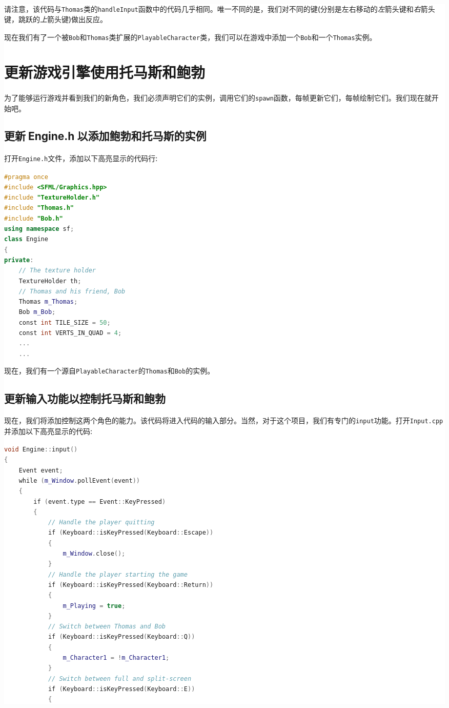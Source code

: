 请注意，该代码与`Thomas`类的`handleInput`函数中的代码几乎相同。唯一不同的是，我们对不同的键(分别是左右移动的*左*箭头键和*右*箭头键，跳跃的*上*箭头键)做出反应。

现在我们有了一个被`Bob`和`Thomas`类扩展的`PlayableCharacter`类，我们可以在游戏中添加一个`Bob`和一个`Thomas`实例。

# 更新游戏引擎使用托马斯和鲍勃

为了能够运行游戏并看到我们的新角色，我们必须声明它们的实例，调用它们的`spawn`函数，每帧更新它们，每帧绘制它们。我们现在就开始吧。

## 更新 Engine.h 以添加鲍勃和托马斯的实例

打开`Engine.h`文件，添加以下高亮显示的代码行:

```cpp
#pragma once
#include <SFML/Graphics.hpp>
#include "TextureHolder.h"
#include "Thomas.h"
#include "Bob.h"
using namespace sf;
class Engine
{
private:
    // The texture holder
    TextureHolder th;
    // Thomas and his friend, Bob
    Thomas m_Thomas;
    Bob m_Bob;
    const int TILE_SIZE = 50;
    const int VERTS_IN_QUAD = 4;
    ...
    ...
```

现在，我们有一个源自`PlayableCharacter`的`Thomas`和`Bob`的实例。

## 更新输入功能以控制托马斯和鲍勃

现在，我们将添加控制这两个角色的能力。该代码将进入代码的输入部分。当然，对于这个项目，我们有专门的`input`功能。打开`Input.cpp`并添加以下高亮显示的代码:

```cpp
void Engine::input()
{
    Event event;
    while (m_Window.pollEvent(event))
    {
        if (event.type == Event::KeyPressed)
        {
            // Handle the player quitting
            if (Keyboard::isKeyPressed(Keyboard::Escape))
            {
                m_Window.close();
            }
            // Handle the player starting the game
            if (Keyboard::isKeyPressed(Keyboard::Return))
            {
                m_Playing = true;
            }
            // Switch between Thomas and Bob
            if (Keyboard::isKeyPressed(Keyboard::Q))
            {
                m_Character1 = !m_Character1;
            }
            // Switch between full and split-screen
            if (Keyboard::isKeyPressed(Keyboard::E))
            {
```